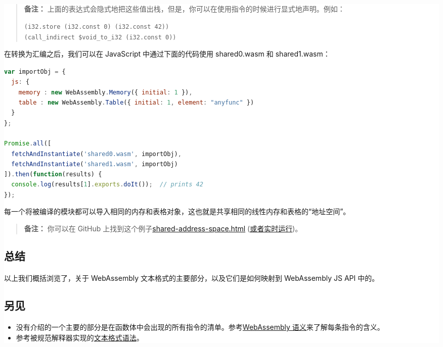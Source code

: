 > **备注：** 上面的表达式会隐式地把这些值出栈，但是，你可以在使用指令的时候进行显式地声明。例如：
>
> ```wasm
> (i32.store (i32.const 0) (i32.const 42))
> (call_indirect $void_to_i32 (i32.const 0))
> ```

在转换为汇编之后，我们可以在 JavaScript 中通过下面的代码使用 shared0.wasm 和 shared1.wasm：

```js
var importObj = {
  js: {
    memory : new WebAssembly.Memory({ initial: 1 }),
    table : new WebAssembly.Table({ initial: 1, element: "anyfunc" })
  }
};

Promise.all([
  fetchAndInstantiate('shared0.wasm', importObj),
  fetchAndInstantiate('shared1.wasm', importObj)
]).then(function(results) {
  console.log(results[1].exports.doIt());  // prints 42
});
```

每一个将被编译的模块都可以导入相同的内存和表格对象，这也就是共享相同的线性内存和表格的“地址空间”。

> **备注：** 你可以在 GitHub 上找到这个例子[shared-address-space.html](https://github.com/mdn/webassembly-examples/blob/master/understanding-text-format/shared-address-space.html) ([或者实时运行](https://mdn.github.io/webassembly-examples/understanding-text-format/shared-address-space.html))。

## 总结

以上我们概括浏览了，关于 WebAssembly 文本格式的主要部分，以及它们是如何映射到 WebAssembly JS API 中的。

## 另见

- 没有介绍的一个主要的部分是在函数体中会出现的所有指令的清单。参考[WebAssembly 语义](http://webassembly.org/docs/semantics)来了解每条指令的含义。
- 参考被规范解释器实现的[文本格式语法](https://github.com/WebAssembly/spec/blob/master/interpreter/README.md#s-expression-syntax)。
